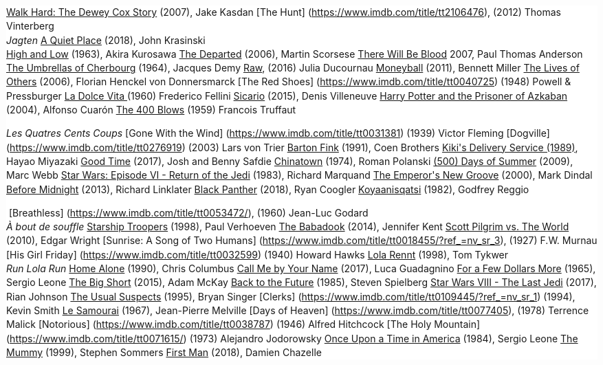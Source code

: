 [Walk Hard: The Dewey Cox Story](https://m.imdb.com/title/tt0841046/?ref=m_nv_sr_1) (2007), Jake Kasdan
[The Hunt] (https://www.imdb.com/title/tt2106476), (2012) Thomas Vinterberg   
*Jagten*
[A Quiet Place](https://www.imdb.com/title/tt6644200/?ref_=nv_sr_1) (2018), John Krasinski  
[High and Low](https://m.imdb.com/title/tt0057565/?ref=m_nv_sr_1) (1963), Akira Kurosawa
[The Departed](https://www.imdb.com/title/tt0407887/) (2006), Martin Scorsese
[There Will Be Blood](https://m.imdb.com/title/tt0469494/?ref=m_nv_sr_1) 2007, Paul Thomas Anderson
[The Umbrellas of Cherbourg](https://www.imdb.com/title/tt0058450/) (1964), Jacques Demy
[Raw](https://www.imdb.com/title/tt4954522/), (2016) Julia Ducournau
[Moneyball](https://www.imdb.com/title/tt1210166/) (2011), Bennett Miller
[The Lives of Others](https://www.imdb.com/title/tt0405094/) (2006), Florian Henckel von Donnersmarck
[The Red Shoes] (https://www.imdb.com/title/tt0040725) (1948) Powell & Pressburger
[La Dolce Vita ](https://www.imdb.com/title/tt0053779/) (1960) Frederico Fellini
[Sicario](https://www.imdb.com/title/tt3397884/) (2015), Denis Villeneuve
[Harry Potter and the Prisoner of Azkaban](https://www.imdb.com/title/tt0304141/?ref_=nv_sr_1) (2004), Alfonso Cuarón
[The 400 Blows](https://www.imdb.com/title/tt0053198/) (1959) Francois Truffaut

*Les Quatres Cents Coups*
[Gone With the Wind] (https://www.imdb.com/title/tt0031381) (1939)  Victor Fleming
[Dogville] (https://www.imdb.com/title/tt0276919) (2003) Lars von Trier
[Barton Fink](https://www.imdb.com/title/tt0101410/?ref_=nv_sr_1) (1991), Coen Brothers
[Kiki's Delivery Service (1989)](https://www.imdb.com/title/tt0097814/), Hayao Miyazaki
[Good Time](https://www.imdb.com/title/tt4846232/?ref_=nv_sr_1) (2017), Josh and Benny Safdie
[Chinatown](https://www.imdb.com/title/tt0071315/) (1974), Roman Polanski
[(500) Days of Summer](https://www.imdb.com/title/tt1022603/) (2009), Marc Webb
[Star Wars: Episode VI - Return of the Jedi](https://www.imdb.com/title/tt0086190/) (1983), Richard Marquand
[The Emperor's New Groove](https://www.imdb.com/title/tt0120917/?ref_=nv_sr_1) (2000), Mark Dindal
[Before Midnight](https://www.imdb.com/title/tt2209418/) (2013), Richard Linklater
[Black Panther](https://www.imdb.com/title/tt1825683/) (2018), Ryan Coogler
[Koyaanisqatsi](https://www.imdb.com/title/tt0085809/) (1982), Godfrey Reggio

&#x200B;
[Breathless] (https://www.imdb.com/title/tt0053472/), (1960)  Jean-Luc Godard  
*À bout de souffle* 
[Starship Troopers](https://www.imdb.com/title/tt0120201/) (1998), Paul Verhoeven
[The Babadook](https://www.imdb.com/title/tt2321549/) (2014), Jennifer Kent
[Scott Pilgrim vs. The World](https://www.imdb.com/title/tt0446029/) (2010), Edgar Wright
[Sunrise: A Song of Two Humans] (https://www.imdb.com/title/tt0018455/?ref_=nv_sr_3), (1927) F.W. Murnau
[His Girl Friday] (https://www.imdb.com/title/tt0032599) (1940)  Howard Hawks
[Lola Rennt](https://www.imdb.com/title/tt0130827/) (1998), Tom Tykwer  
*Run Lola Run*
[Home Alone](https://www.imdb.com/title/tt0099785/) (1990), Chris Columbus
[Call Me by Your Name](https://m.imdb.com/title/tt5726616/) (2017), Luca Guadagnino
[For a Few Dollars More](https://www.imdb.com/title/tt0059578/?ref_=nv_sr_1) (1965), Sergio Leone
[The Big Short](https://www.imdb.com/title/tt1596363/?ref_=nv_sr_1) (2015), Adam McKay
[Back to the Future](https://www.imdb.com/title/tt0088763/?ref_=fn_al_tt_1) (1985), Steven Spielberg
[Star Wars VIII - The Last Jedi](https://www.imdb.com/title/tt2527336/?ref_=fn_al_tt_1) (2017), Rian Johnson
[The Usual Suspects](https://www.imdb.com/title/tt0114814/?ref_=nv_sr_1) (1995), Bryan Singer
[Clerks] (https://www.imdb.com/title/tt0109445/?ref_=nv_sr_1) (1994), Kevin Smith
[Le Samourai](https://www.imdb.com/title/tt0062229/) (1967), Jean-Pierre Melville
[Days of Heaven] (https://www.imdb.com/title/tt0077405), (1978) Terrence Malick
[Notorious] (https://www.imdb.com/title/tt0038787) (1946) Alfred Hitchcock
[The Holy Mountain] (https://www.imdb.com/title/tt0071615/) (1973) Alejandro Jodorowsky
[Once Upon a Time in America](https://www.imdb.com/title/tt0087843/?ref_=nv_sr_1) (1984), Sergio Leone
[The Mummy](https://www.imdb.com/title/tt0120616/) (1999), Stephen Sommers
[First Man](https://m.imdb.com/title/tt1213641/) (2018), Damien Chazelle